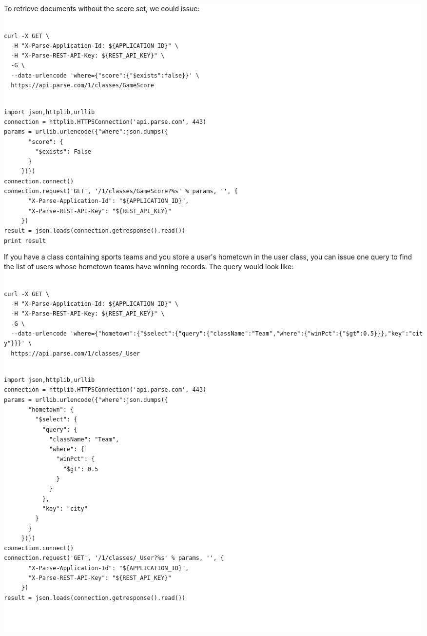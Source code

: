 
To retrieve documents without the score set, we could issue:

<pre><code class="bash">
curl -X GET \
  -H "X-Parse-Application-Id: ${APPLICATION_ID}" \
  -H "X-Parse-REST-API-Key: ${REST_API_KEY}" \
  -G \
  --data-urlencode 'where={"score":{"$exists":false}}' \
  https://api.parse.com/1/classes/GameScore
</code></pre>
<pre><code class="python">
import json,httplib,urllib
connection = httplib.HTTPSConnection('api.parse.com', 443)
params = urllib.urlencode({"where":json.dumps({
       "score": {
         "$exists": False
       }
     })})
connection.connect()
connection.request('GET', '/1/classes/GameScore?%s' % params, '', {
       "X-Parse-Application-Id": "${APPLICATION_ID}",
       "X-Parse-REST-API-Key": "${REST_API_KEY}"
     })
result = json.loads(connection.getresponse().read())
print result
</code></pre>

If you have a class containing sports teams and you store a user's hometown in the user class, you can issue one query to find the list of users whose hometown teams have winning records.  The query would look like:

<pre><code class="bash">
curl -X GET \
  -H "X-Parse-Application-Id: ${APPLICATION_ID}" \
  -H "X-Parse-REST-API-Key: ${REST_API_KEY}" \
  -G \
  --data-urlencode 'where={"hometown":{"$select":{"query":{"className":"Team","where":{"winPct":{"$gt":0.5}}},"key":"city"}}}' \
  https://api.parse.com/1/classes/_User
</code></pre>
<pre><code class="python">
import json,httplib,urllib
connection = httplib.HTTPSConnection('api.parse.com', 443)
params = urllib.urlencode({"where":json.dumps({
       "hometown": {
         "$select": {
           "query": {
             "className": "Team",
             "where": {
               "winPct": {
                 "$gt": 0.5
               }
             }
           },
           "key": "city"
         }
       }
     })})
connection.connect()
connection.request('GET', '/1/classes/_User?%s' % params, '', {
       "X-Parse-Application-Id": "${APPLICATION_ID}",
       "X-Parse-REST-API-Key": "${REST_API_KEY}"
     })
result = json.loads(connection.getresponse().read())